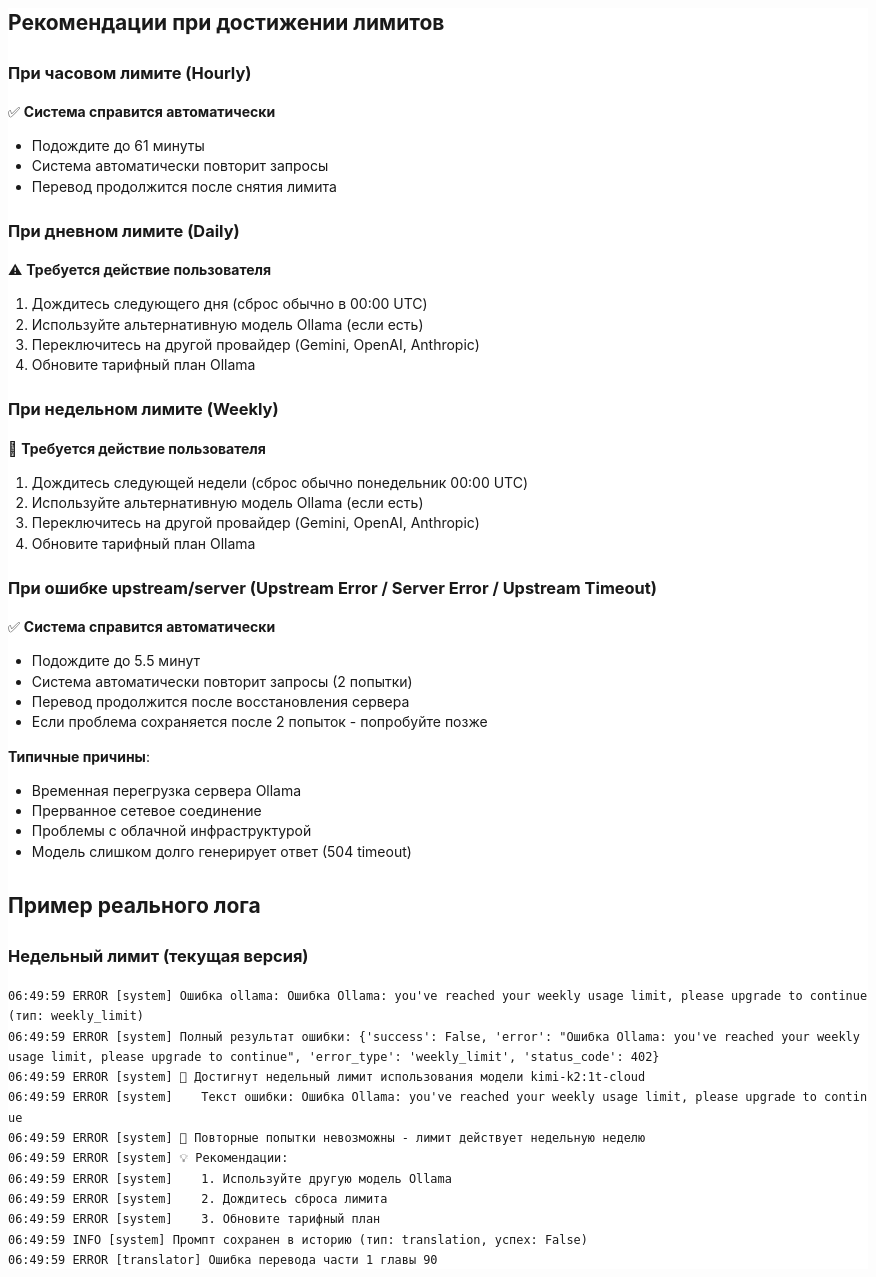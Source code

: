 ## Рекомендации при достижении лимитов

### При часовом лимите (Hourly)
✅ **Система справится автоматически**
- Подождите до 61 минуты
- Система автоматически повторит запросы
- Перевод продолжится после снятия лимита

### При дневном лимите (Daily)
⚠️ **Требуется действие пользователя**
1. Дождитесь следующего дня (сброс обычно в 00:00 UTC)
2. Используйте альтернативную модель Ollama (если есть)
3. Переключитесь на другой провайдер (Gemini, OpenAI, Anthropic)
4. Обновите тарифный план Ollama

### При недельном лимите (Weekly)
🚫 **Требуется действие пользователя**
1. Дождитесь следующей недели (сброс обычно понедельник 00:00 UTC)
2. Используйте альтернативную модель Ollama (если есть)
3. Переключитесь на другой провайдер (Gemini, OpenAI, Anthropic)
4. Обновите тарифный план Ollama

### При ошибке upstream/server (Upstream Error / Server Error / Upstream Timeout)
✅ **Система справится автоматически**
- Подождите до 5.5 минут
- Система автоматически повторит запросы (2 попытки)
- Перевод продолжится после восстановления сервера
- Если проблема сохраняется после 2 попыток - попробуйте позже

**Типичные причины**:
- Временная перегрузка сервера Ollama
- Прерванное сетевое соединение
- Проблемы с облачной инфраструктурой
- Модель слишком долго генерирует ответ (504 timeout)

## Пример реального лога

### Недельный лимит (текущая версия)

```
06:49:59 ERROR [system] Ошибка ollama: Ошибка Ollama: you've reached your weekly usage limit, please upgrade to continue (тип: weekly_limit)
06:49:59 ERROR [system] Полный результат ошибки: {'success': False, 'error': "Ошибка Ollama: you've reached your weekly usage limit, please upgrade to continue", 'error_type': 'weekly_limit', 'status_code': 402}
06:49:59 ERROR [system] 🚫 Достигнут недельный лимит использования модели kimi-k2:1t-cloud
06:49:59 ERROR [system]    Текст ошибки: Ошибка Ollama: you've reached your weekly usage limit, please upgrade to continue
06:49:59 ERROR [system] 🛑 Повторные попытки невозможны - лимит действует недельную неделю
06:49:59 ERROR [system] 💡 Рекомендации:
06:49:59 ERROR [system]    1. Используйте другую модель Ollama
06:49:59 ERROR [system]    2. Дождитесь сброса лимита
06:49:59 ERROR [system]    3. Обновите тарифный план
06:49:59 INFO [system] Промпт сохранен в историю (тип: translation, успех: False)
06:49:59 ERROR [translator] Ошибка перевода части 1 главы 90
```
